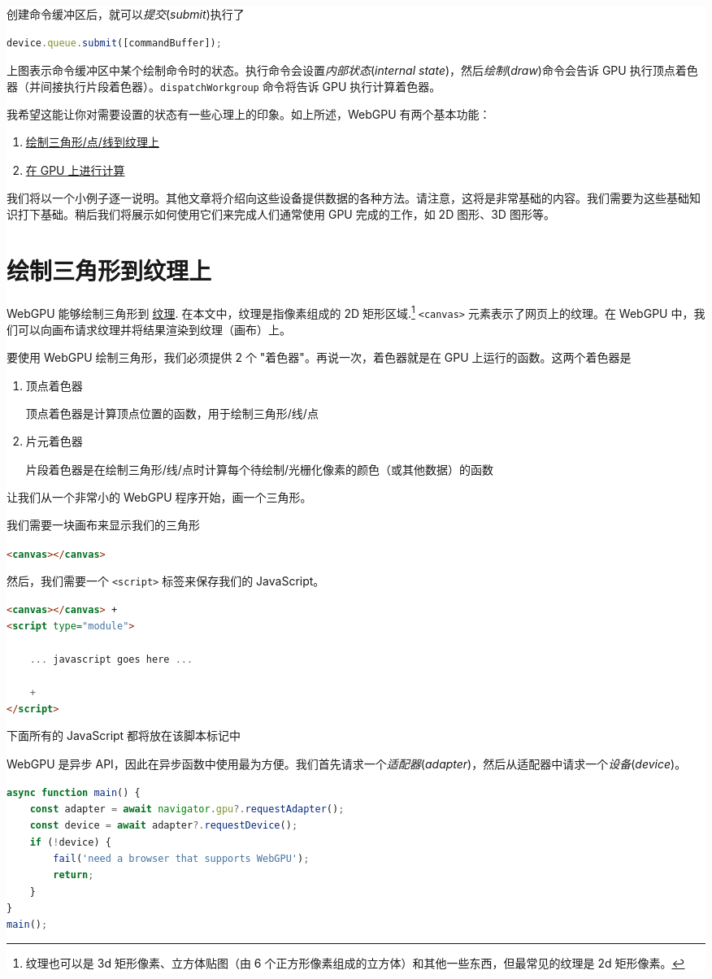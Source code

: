 创建命令缓冲区后，就可以*提交*(_submit_)执行了

```js
device.queue.submit([commandBuffer]);
```

上图表示命令缓冲区中某个绘制命令时的状态。执行命令会设置*内部状态*(_internal state_)，然后*绘制*(_draw_)命令会告诉 GPU 执行顶点着色器（并间接执行片段着色器）。`dispatchWorkgroup` 命令将告诉 GPU 执行计算着色器。

我希望这能让你对需要设置的状态有一些心理上的印象。如上所述，WebGPU 有两个基本功能：

1. [绘制三角形/点/线到纹理上](#a-drawing-triangles-to-textures)

2. [在 GPU 上进行计算](#a-run-computations-on-the-gpu)

我们将以一个小例子逐一说明。其他文章将介绍向这些设备提供数据的各种方法。请注意，这将是非常基础的内容。我们需要为这些基础知识打下基础。稍后我们将展示如何使用它们来完成人们通常使用 GPU 完成的工作，如 2D 图形、3D 图形等。

# <a id="a-drawing-triangles-to-textures"></a>绘制三角形到纹理上

WebGPU 能够绘制三角形到 [纹理](webgpu-textures.html). 在本文中，纹理是指像素组成的 2D 矩形区域.[^textures] `<canvas>` 元素表示了网页上的纹理。在 WebGPU 中，我们可以向画布请求纹理并将结果渲染到纹理（画布）上。

[^textures]: 纹理也可以是 3d 矩形像素、立方体贴图（由 6 个正方形像素组成的立方体）和其他一些东西，但最常见的纹理是 2d 矩形像素。

要使用 WebGPU 绘制三角形，我们必须提供 2 个 "着色器"。再说一次，着色器就是在 GPU 上运行的函数。这两个着色器是

1. 顶点着色器

    顶点着色器是计算顶点位置的函数，用于绘制三角形/线/点

2. 片元着色器

    片段着色器是在绘制三角形/线/点时计算每个待绘制/光栅化像素的颜色（或其他数据）的函数

让我们从一个非常小的 WebGPU 程序开始，画一个三角形。

我们需要一块画布来显示我们的三角形

```html
<canvas></canvas>
```

然后，我们需要一个 `<script>` 标签来保存我们的 JavaScript。

```html
<canvas></canvas> +
<script type="module">

    ... javascript goes here ...

    +
</script>
```

下面所有的 JavaScript 都将放在该脚本标记中

WebGPU 是异步 API，因此在异步函数中使用最为方便。我们首先请求一个*适配器*(_adapter_)，然后从适配器中请求一个*设备*(_device_)。

```js
async function main() {
    const adapter = await navigator.gpu?.requestAdapter();
    const device = await adapter?.requestDevice();
    if (!device) {
        fail('need a browser that supports WebGPU');
        return;
    }
}
main();
```


[^primitives]: 有以下 5 种模式：
[^fragment-output]: 片段着色器间接将数据写入纹理。这些数据不一定是颜色。例如，输出像素所代表表面的方向向量是一种很常见的场景。
[^indices]: 我们还可以使用索引缓冲区来指定顶点索引。[有关顶点缓冲区的文章](webgpu-vertex-buffers.html#a-index-buffers)对此进行了介绍。︎
[^layout-auto]: `layout: 'auto'`很方便，但使用 `layout: 'auto'` 布局无法在不同管道中共享绑定组。本网站上的大多数示例从未在多个管道中使用过绑定组。我们将在另一篇文章中介绍[显式布局](webgpu-drawing-multiple-things.html)。︎
